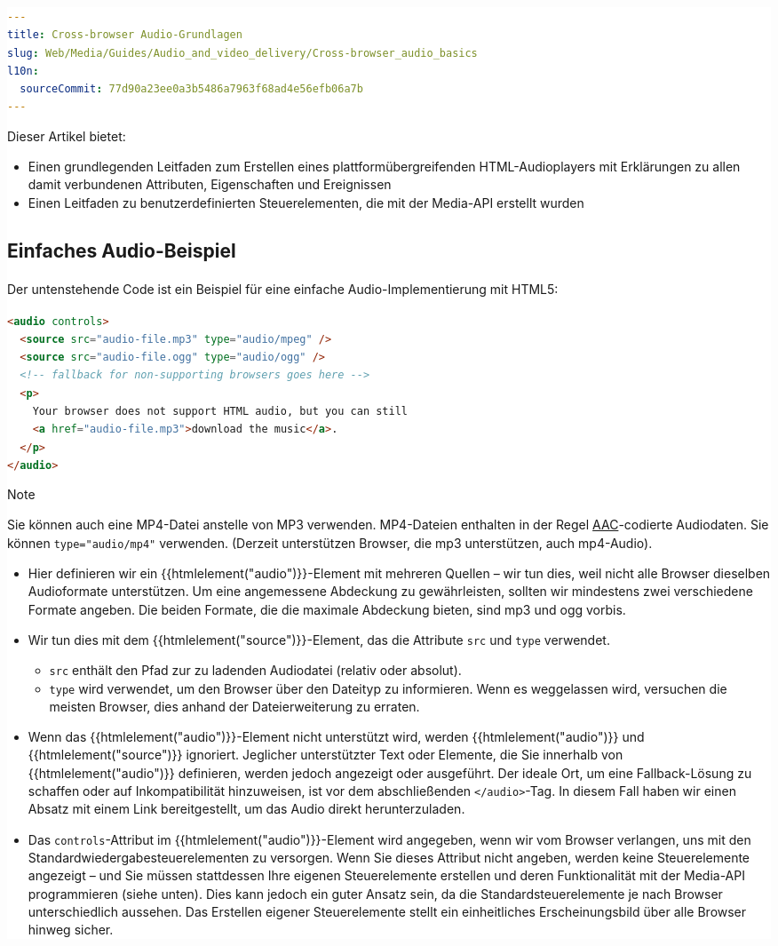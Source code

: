 ```yaml
---
title: Cross-browser Audio-Grundlagen
slug: Web/Media/Guides/Audio_and_video_delivery/Cross-browser_audio_basics
l10n:
  sourceCommit: 77d90a23ee0a3b5486a7963f68ad4e56efb06a7b
---
```


Dieser Artikel bietet:

- Einen grundlegenden Leitfaden zum Erstellen eines plattformübergreifenden HTML-Audioplayers mit Erklärungen zu allen damit verbundenen Attributen, Eigenschaften und Ereignissen
- Einen Leitfaden zu benutzerdefinierten Steuerelementen, die mit der Media-API erstellt wurden

## Einfaches Audio-Beispiel

Der untenstehende Code ist ein Beispiel für eine einfache Audio-Implementierung mit HTML5:

```html
<audio controls>
  <source src="audio-file.mp3" type="audio/mpeg" />
  <source src="audio-file.ogg" type="audio/ogg" />
  <!-- fallback for non-supporting browsers goes here -->
  <p>
    Your browser does not support HTML audio, but you can still
    <a href="audio-file.mp3">download the music</a>.
  </p>
</audio>
```

> [!NOTE]
> Sie können auch eine MP4-Datei anstelle von MP3 verwenden. MP4-Dateien enthalten in der Regel [AAC](https://en.wikipedia.org/wiki/Advanced_Audio_Coding)-codierte Audiodaten. Sie können `type="audio/mp4"` verwenden. (Derzeit unterstützen Browser, die mp3 unterstützen, auch mp4-Audio).

- Hier definieren wir ein {{htmlelement("audio")}}-Element mit mehreren Quellen – wir tun dies, weil nicht alle Browser dieselben Audioformate unterstützen. Um eine angemessene Abdeckung zu gewährleisten, sollten wir mindestens zwei verschiedene Formate angeben. Die beiden Formate, die die maximale Abdeckung bieten, sind mp3 und ogg vorbis.
- Wir tun dies mit dem {{htmlelement("source")}}-Element, das die Attribute `src` und `type` verwendet.

  - `src` enthält den Pfad zur zu ladenden Audiodatei (relativ oder absolut).
  - `type` wird verwendet, um den Browser über den Dateityp zu informieren. Wenn es weggelassen wird, versuchen die meisten Browser, dies anhand der Dateierweiterung zu erraten.

- Wenn das {{htmlelement("audio")}}-Element nicht unterstützt wird, werden {{htmlelement("audio")}} und {{htmlelement("source")}} ignoriert. Jeglicher unterstützter Text oder Elemente, die Sie innerhalb von {{htmlelement("audio")}} definieren, werden jedoch angezeigt oder ausgeführt. Der ideale Ort, um eine Fallback-Lösung zu schaffen oder auf Inkompatibilität hinzuweisen, ist vor dem abschließenden `</audio>`-Tag. In diesem Fall haben wir einen Absatz mit einem Link bereitgestellt, um das Audio direkt herunterzuladen.
- Das `controls`-Attribut im {{htmlelement("audio")}}-Element wird angegeben, wenn wir vom Browser verlangen, uns mit den Standardwiedergabesteuerelementen zu versorgen. Wenn Sie dieses Attribut nicht angeben, werden keine Steuerelemente angezeigt – und Sie müssen stattdessen Ihre eigenen Steuerelemente erstellen und deren Funktionalität mit der Media-API programmieren (siehe unten). Dies kann jedoch ein guter Ansatz sein, da die Standardsteuerelemente je nach Browser unterschiedlich aussehen. Das Erstellen eigener Steuerelemente stellt ein einheitliches Erscheinungsbild über alle Browser hinweg sicher.
